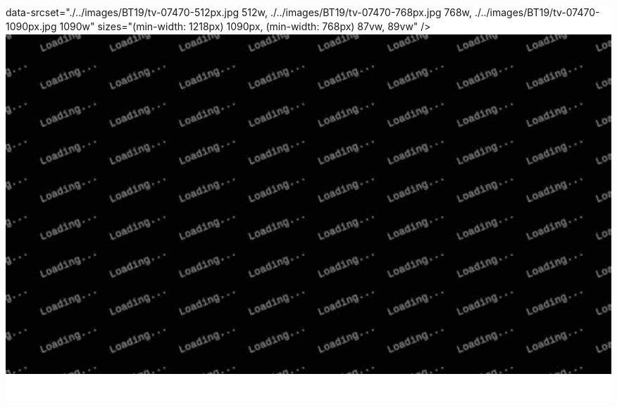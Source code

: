   data-srcset="./../images/BT19/tv-07470-512px.jpg 512w,
  ./../images/BT19/tv-07470-768px.jpg 768w,
  ./../images/BT19/tv-07470-1090px.jpg 1090w"
  sizes="(min-width: 1218px) 1090px,
  (min-width: 768px) 87vw,
  89vw" />
 <img width="100%" height="100%" class="lazyload" src="./../images/loading.jpg"
  data-src="./../images/BT19/bd-07470-1090px.jpg"
  data-srcset="./../images/BT19/bd-07470-512px.jpg 512w,
  ./../images/BT19/bd-07470-768px.jpg 768w,
  ./../images/BT19/bd-07470-1090px.jpg 1090w"
  sizes="(min-width: 1218px) 1090px,
  (min-width: 768px) 87vw,
  89vw" />
</div>

<br>

<div id="container1" class="twentytwenty-container">